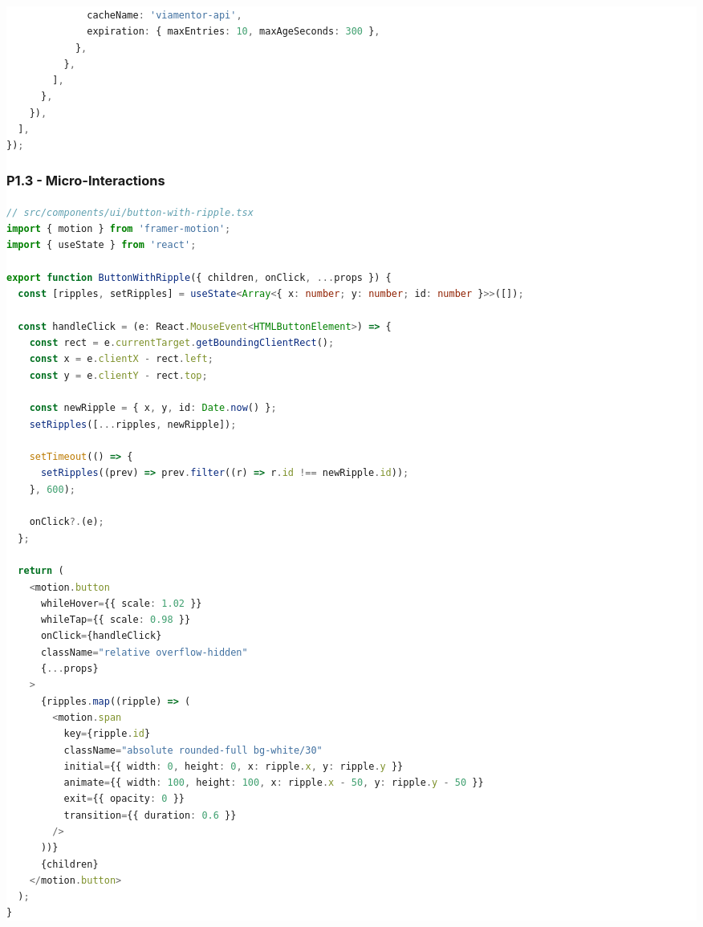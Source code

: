 ```typescript
              cacheName: 'viamentor-api',
              expiration: { maxEntries: 10, maxAgeSeconds: 300 },
            },
          },
        ],
      },
    }),
  ],
});
```

### P1.3 - Micro-Interactions

```typescript
// src/components/ui/button-with-ripple.tsx
import { motion } from 'framer-motion';
import { useState } from 'react';

export function ButtonWithRipple({ children, onClick, ...props }) {
  const [ripples, setRipples] = useState<Array<{ x: number; y: number; id: number }>>([]);

  const handleClick = (e: React.MouseEvent<HTMLButtonElement>) => {
    const rect = e.currentTarget.getBoundingClientRect();
    const x = e.clientX - rect.left;
    const y = e.clientY - rect.top;
    
    const newRipple = { x, y, id: Date.now() };
    setRipples([...ripples, newRipple]);
    
    setTimeout(() => {
      setRipples((prev) => prev.filter((r) => r.id !== newRipple.id));
    }, 600);
    
    onClick?.(e);
  };

  return (
    <motion.button
      whileHover={{ scale: 1.02 }}
      whileTap={{ scale: 0.98 }}
      onClick={handleClick}
      className="relative overflow-hidden"
      {...props}
    >
      {ripples.map((ripple) => (
        <motion.span
          key={ripple.id}
          className="absolute rounded-full bg-white/30"
          initial={{ width: 0, height: 0, x: ripple.x, y: ripple.y }}
          animate={{ width: 100, height: 100, x: ripple.x - 50, y: ripple.y - 50 }}
          exit={{ opacity: 0 }}
          transition={{ duration: 0.6 }}
        />
      ))}
      {children}
    </motion.button>
  );
}
```

